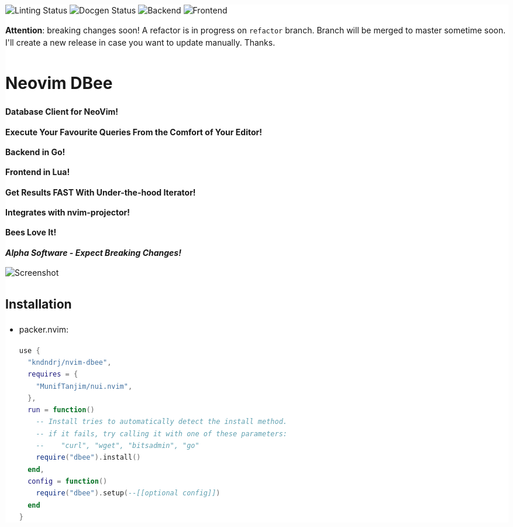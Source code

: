 



![Linting Status](https://img.shields.io/github/actions/workflow/status/kndndrj/nvim-dbee/lint.yml?label=linting&style=for-the-badge)
![Docgen Status](https://img.shields.io/github/actions/workflow/status/kndndrj/nvim-dbee/docgen.yml?label=docgen&logo=neovim&logoColor=white&style=for-the-badge)
![Backend](https://img.shields.io/badge/go-backend-lightblue?style=for-the-badge&logo=go&logoColor=white)
![Frontend](https://img.shields.io/badge/lua-frontend-blue?style=for-the-badge&logo=lua&logoColor=white)

**Attention**: breaking changes soon! A refactor is in progress on `refactor` branch.
Branch will be merged to master sometime soon. I'll create a new release in case you want to update
manually. Thanks.



# Neovim DBee

**Database Client for NeoVim!**

**Execute Your Favourite Queries From the Comfort of Your Editor!**

**Backend in Go!**

**Frontend in Lua!**

**Get Results FAST With Under-the-hood Iterator!**

**Integrates with nvim-projector!**

**Bees Love It!**

***Alpha Software - Expect Breaking Changes!***

![Screenshot](assets/screenshot.jpg)

## Installation

- packer.nvim:

  ```lua
  use {
    "kndndrj/nvim-dbee",
    requires = {
      "MunifTanjim/nui.nvim",
    },
    run = function()
      -- Install tries to automatically detect the install method.
      -- if it fails, try calling it with one of these parameters:
      --    "curl", "wget", "bitsadmin", "go"
      require("dbee").install()
    end,
    config = function()
      require("dbee").setup(--[[optional config]])
    end
  }
  ```
